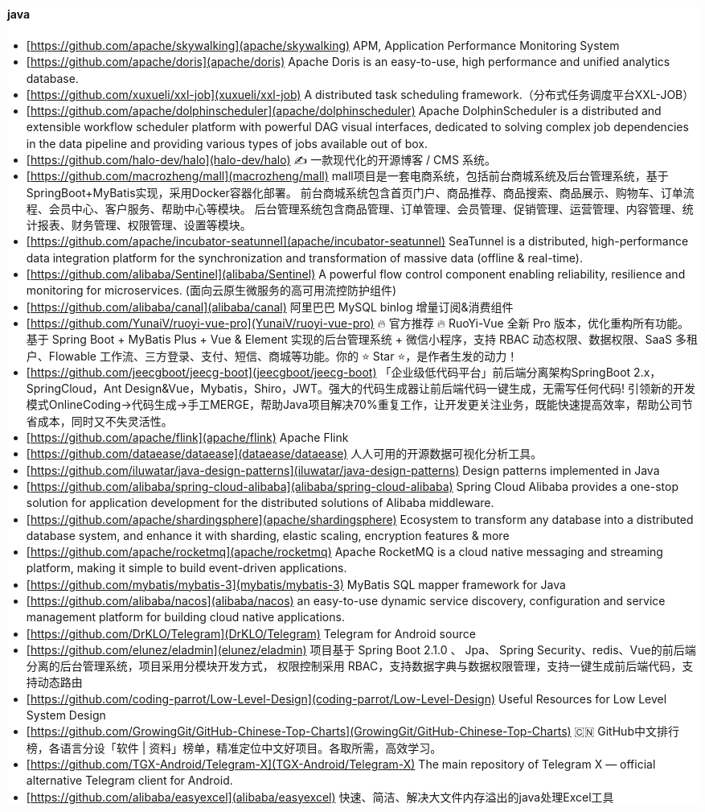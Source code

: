 #### java
* [https://github.com/apache/skywalking](apache/skywalking) APM, Application Performance Monitoring System
* [https://github.com/apache/doris](apache/doris) Apache Doris is an easy-to-use, high performance and unified analytics database.
* [https://github.com/xuxueli/xxl-job](xuxueli/xxl-job) A distributed task scheduling framework.（分布式任务调度平台XXL-JOB）
* [https://github.com/apache/dolphinscheduler](apache/dolphinscheduler) Apache DolphinScheduler is a distributed and extensible workflow scheduler platform with powerful DAG visual interfaces, dedicated to solving complex job dependencies in the data pipeline and providing various types of jobs available out of box.
* [https://github.com/halo-dev/halo](halo-dev/halo) ✍ 一款现代化的开源博客 / CMS 系统。
* [https://github.com/macrozheng/mall](macrozheng/mall) mall项目是一套电商系统，包括前台商城系统及后台管理系统，基于SpringBoot+MyBatis实现，采用Docker容器化部署。 前台商城系统包含首页门户、商品推荐、商品搜索、商品展示、购物车、订单流程、会员中心、客户服务、帮助中心等模块。 后台管理系统包含商品管理、订单管理、会员管理、促销管理、运营管理、内容管理、统计报表、财务管理、权限管理、设置等模块。
* [https://github.com/apache/incubator-seatunnel](apache/incubator-seatunnel) SeaTunnel is a distributed, high-performance data integration platform for the synchronization and transformation of massive data (offline & real-time).
* [https://github.com/alibaba/Sentinel](alibaba/Sentinel) A powerful flow control component enabling reliability, resilience and monitoring for microservices. (面向云原生微服务的高可用流控防护组件)
* [https://github.com/alibaba/canal](alibaba/canal) 阿里巴巴 MySQL binlog 增量订阅&消费组件
* [https://github.com/YunaiV/ruoyi-vue-pro](YunaiV/ruoyi-vue-pro) 🔥 官方推荐 🔥 RuoYi-Vue 全新 Pro 版本，优化重构所有功能。基于 Spring Boot + MyBatis Plus + Vue & Element 实现的后台管理系统 + 微信小程序，支持 RBAC 动态权限、数据权限、SaaS 多租户、Flowable 工作流、三方登录、支付、短信、商城等功能。你的 ⭐️ Star ⭐️，是作者生发的动力！
* [https://github.com/jeecgboot/jeecg-boot](jeecgboot/jeecg-boot) 「企业级低代码平台」前后端分离架构SpringBoot 2.x，SpringCloud，Ant Design&Vue，Mybatis，Shiro，JWT。强大的代码生成器让前后端代码一键生成，无需写任何代码! 引领新的开发模式OnlineCoding->代码生成->手工MERGE，帮助Java项目解决70%重复工作，让开发更关注业务，既能快速提高效率，帮助公司节省成本，同时又不失灵活性。
* [https://github.com/apache/flink](apache/flink) Apache Flink
* [https://github.com/dataease/dataease](dataease/dataease) 人人可用的开源数据可视化分析工具。
* [https://github.com/iluwatar/java-design-patterns](iluwatar/java-design-patterns) Design patterns implemented in Java
* [https://github.com/alibaba/spring-cloud-alibaba](alibaba/spring-cloud-alibaba) Spring Cloud Alibaba provides a one-stop solution for application development for the distributed solutions of Alibaba middleware.
* [https://github.com/apache/shardingsphere](apache/shardingsphere) Ecosystem to transform any database into a distributed database system, and enhance it with sharding, elastic scaling, encryption features & more
* [https://github.com/apache/rocketmq](apache/rocketmq) Apache RocketMQ is a cloud native messaging and streaming platform, making it simple to build event-driven applications.
* [https://github.com/mybatis/mybatis-3](mybatis/mybatis-3) MyBatis SQL mapper framework for Java
* [https://github.com/alibaba/nacos](alibaba/nacos) an easy-to-use dynamic service discovery, configuration and service management platform for building cloud native applications.
* [https://github.com/DrKLO/Telegram](DrKLO/Telegram) Telegram for Android source
* [https://github.com/elunez/eladmin](elunez/eladmin) 项目基于 Spring Boot 2.1.0 、 Jpa、 Spring Security、redis、Vue的前后端分离的后台管理系统，项目采用分模块开发方式， 权限控制采用 RBAC，支持数据字典与数据权限管理，支持一键生成前后端代码，支持动态路由
* [https://github.com/coding-parrot/Low-Level-Design](coding-parrot/Low-Level-Design) Useful Resources for Low Level System Design
* [https://github.com/GrowingGit/GitHub-Chinese-Top-Charts](GrowingGit/GitHub-Chinese-Top-Charts) 🇨🇳 GitHub中文排行榜，各语言分设「软件 | 资料」榜单，精准定位中文好项目。各取所需，高效学习。
* [https://github.com/TGX-Android/Telegram-X](TGX-Android/Telegram-X) The main repository of Telegram X — official alternative Telegram client for Android.
* [https://github.com/alibaba/easyexcel](alibaba/easyexcel) 快速、简洁、解决大文件内存溢出的java处理Excel工具

